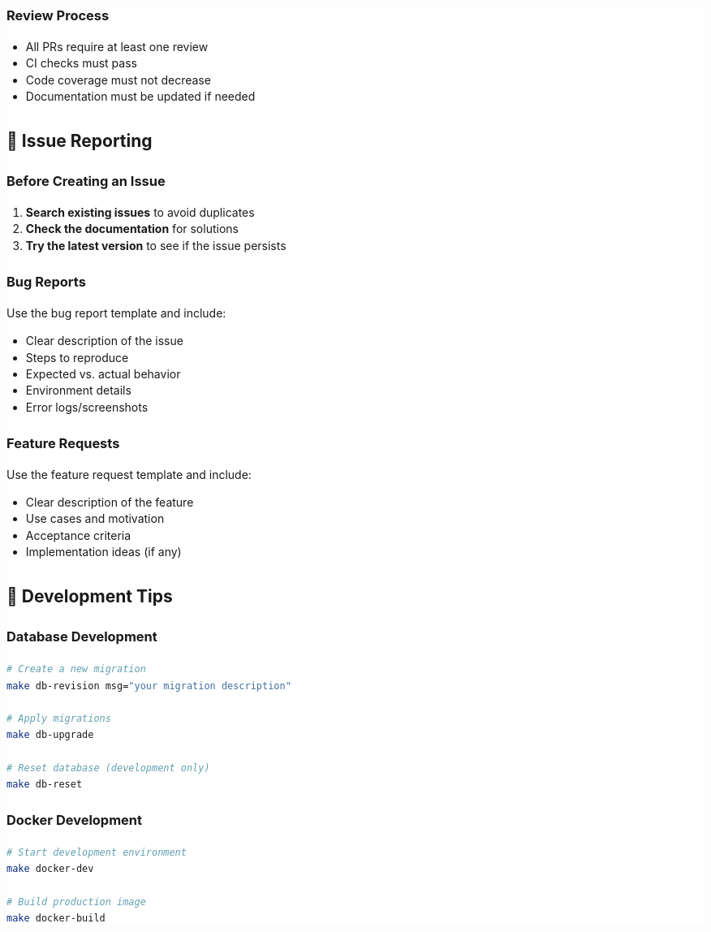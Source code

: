 ### Review Process

- All PRs require at least one review
- CI checks must pass
- Code coverage must not decrease
- Documentation must be updated if needed

## 🐛 Issue Reporting

### Before Creating an Issue

1. **Search existing issues** to avoid duplicates
2. **Check the documentation** for solutions
3. **Try the latest version** to see if the issue persists

### Bug Reports

Use the bug report template and include:
- Clear description of the issue
- Steps to reproduce
- Expected vs. actual behavior
- Environment details
- Error logs/screenshots

### Feature Requests

Use the feature request template and include:
- Clear description of the feature
- Use cases and motivation
- Acceptance criteria
- Implementation ideas (if any)

## 🔧 Development Tips

### Database Development

```bash
# Create a new migration
make db-revision msg="your migration description"

# Apply migrations
make db-upgrade

# Reset database (development only)
make db-reset
```

### Docker Development

```bash
# Start development environment
make docker-dev

# Build production image
make docker-build
```
